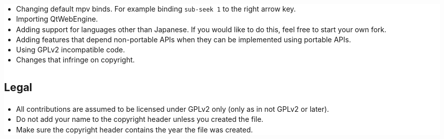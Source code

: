 * Changing default mpv binds. For example binding `sub-seek 1` to the right
  arrow key.
* Importing QtWebEngine.
* Adding support for languages other than Japanese. If you would like to do
  this, feel free to start your own fork.
* Adding features that depend non-portable APIs when they can be implemented
  using portable APIs.
* Using GPLv2 incompatible code.
* Changes that infringe on copyright.

## Legal

* All contributions are assumed to be licensed under GPLv2 only (only as in not GPLv2 or later).
* Do not add your name to the copyright header unless you created the file.
* Make sure the copyright header contains the year the file was created.
